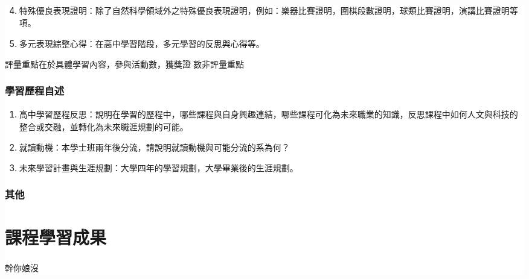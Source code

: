 4. 特殊優良表現證明：除了自然科學領域外之特殊優良表現證明，例如：樂器比賽證明，圍棋段數證明，球類比賽證明，演講比賽證明等項。

5. 多元表現綜整心得：在高中學習階段，多元學習的反思與心得等。

評量重點在於具體學習內容，參與活動數，獲獎證
數非評量重點

### 學習歷程自述
1. 高中學習歷程反思：說明在學習的歷程中，哪些課程與自身興趣連結，哪些課程可化為未來職業的知識，反思課程中如何人文與科技的整合或交融，並轉化為未來職涯規劃的可能。

2. 就讀動機：本學士班兩年後分流，請說明就讀動機與可能分流的系為何？

3. 未來學習計畫與生涯規劃：大學四年的學習規劃，大學畢業後的生涯規劃。

### 其他 

#  課程學習成果

幹你娘沒